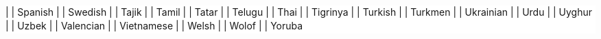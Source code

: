| | Spanish
| | Swedish
| | Tajik
| | Tamil
| | Tatar
| | Telugu
| | Thai
| | Tigrinya
| | Turkish
| | Turkmen
| | Ukrainian
| | Urdu
| | Uyghur
| | Uzbek
| | Valencian
| | Vietnamese
| | Welsh
| | Wolof
| | Yoruba
